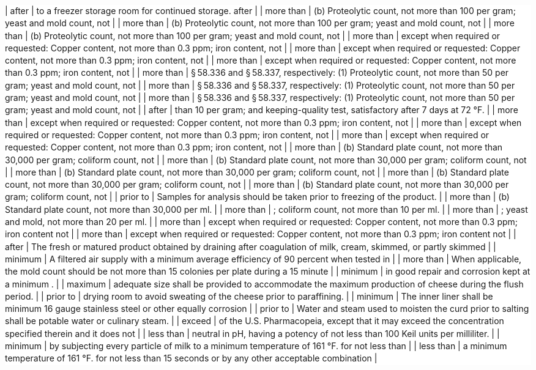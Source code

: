 | after         | to a freezer storage room for continued storage. after                                                                                  |
| more than     | (b) Proteolytic count, not  more than  100 per gram; yeast and mold count, not                                                          |
| more than     | (b) Proteolytic count, not  more than  100 per gram; yeast and mold count, not                                                          |
| more than     | (b) Proteolytic count, not  more than  100 per gram; yeast and mold count, not                                                          |
| more than     | except when required or requested: Copper content, not more than  0.3 ppm; iron content, not                                            |
| more than     | except when required or requested: Copper content, not more than  0.3 ppm; iron content, not                                            |
| more than     | except when required or requested: Copper content, not more than  0.3 ppm; iron content, not                                            |
| more than     | &#167;&#8201;58.336 and &#167;&#8201;58.337, respectively: (1) Proteolytic count, not more than  50 per gram; yeast and mold count, not |
| more than     | &#167;&#8201;58.336 and &#167;&#8201;58.337, respectively: (1) Proteolytic count, not more than  50 per gram; yeast and mold count, not |
| more than     | &#167;&#8201;58.336 and &#167;&#8201;58.337, respectively: (1) Proteolytic count, not more than  50 per gram; yeast and mold count, not |
| after         | than 10 per gram; and keeping-quality test, satisfactory after  7 days at 72 &#176;F.                                                   |
| more than     | except when required or requested: Copper content, not more than  0.3 ppm; iron content, not                                            |
| more than     | except when required or requested: Copper content, not more than  0.3 ppm; iron content, not                                            |
| more than     | except when required or requested: Copper content, not more than  0.3 ppm; iron content, not                                            |
| more than     | (b) Standard plate count, not  more than  30,000 per gram; coliform count, not                                                          |
| more than     | (b) Standard plate count, not  more than  30,000 per gram; coliform count, not                                                          |
| more than     | (b) Standard plate count, not  more than  30,000 per gram; coliform count, not                                                          |
| more than     | (b) Standard plate count, not  more than  30,000 per gram; coliform count, not                                                          |
| more than     | (b) Standard plate count, not  more than  30,000 per gram; coliform count, not                                                          |
| prior to      | Samples for analysis should be taken  prior to  freezing of the product.                                                                |
| more than     | (b) Standard plate count, not  more than  30,000 per ml.                                                                                |
| more than     | ; coliform count, not  more than  10 per ml.                                                                                            |
| more than     | ; yeast and mold, not  more than  20 per ml.                                                                                            |
| more than     | except when required or requested: Copper content, not more than  0.3 ppm; iron content not                                             |
| more than     | except when required or requested: Copper content, not more than  0.3 ppm; iron content not                                             |
| after         | The fresh or matured product obtained by draining  after coagulation of milk, cream, skimmed, or partly skimmed                         |
| minimum       | A filtered air supply with a  minimum average efficiency of 90 percent when tested in                                                   |
| more than     | When applicable, the mold count should be not  more than 15 colonies per plate during a 15 minute                                       |
| minimum       | in good repair and corrosion kept at a minimum .                                                                                        |
| maximum       | adequate size shall be provided to accommodate the maximum  production of cheese during the flush period.                               |
| prior to      | drying room to avoid sweating of the cheese prior to  paraffining.                                                                      |
| minimum       | The inner liner shall be  minimum 16 gauge stainless steel or other equally corrosion                                                   |
| prior to      | Water and steam used to moisten the curd  prior to  salting shall be potable water or culinary steam.                                   |
| exceed        | of the U.S. Pharmacopeia, except that it may exceed the concentration specified therein and it does not                                 |
| less than     | neutral in pH, having a potency of not less than  100 Keil units per milliliter.                                                        |
| minimum       | by subjecting every particle of milk to a minimum temperature of 161 &#176;F. for not less than                                         |
| less than     | a minimum temperature of 161 &#176;F. for not less than 15 seconds or by any other acceptable combination                               |